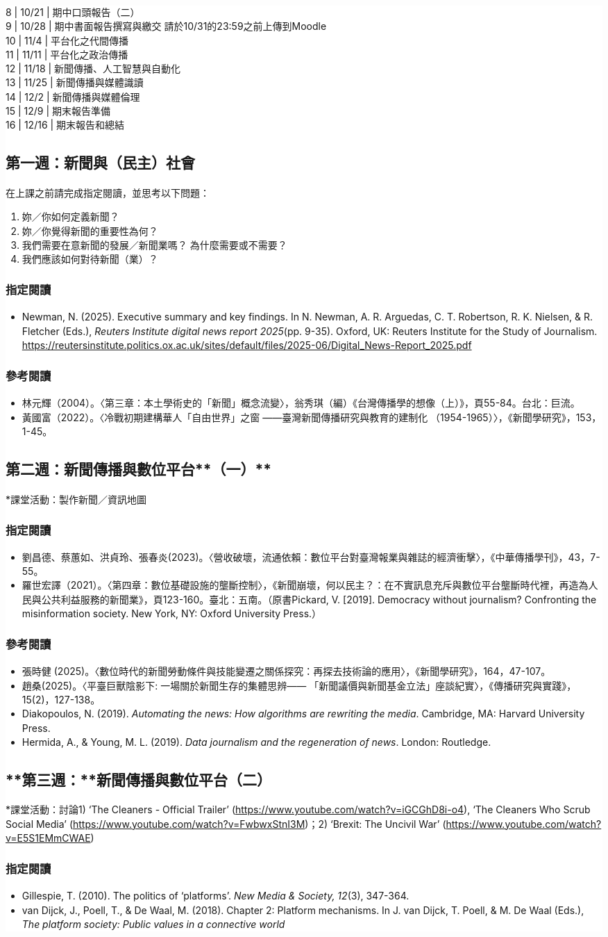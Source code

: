 8 |  10/21 |  期中口頭報告（二）  
9 |  10/28 |  期中書面報告撰寫與繳交 請於10/31的23:59之前上傳到Moodle  
10 |  11/4 |  平台化之代間傳播  
11 |  11/11 |  平台化之政治傳播  
12 |  11/18 |  新聞傳播、人工智慧與自動化  
13 |  11/25 |  新聞傳播與媒體識讀  
14 |  12/2 |  新聞傳播與媒體倫理  
15 |  12/9 |  期末報告準備  
16 |  12/16 |  期末報告和總結  
## **第一週：新聞與（民主）社會**
在上課之前請完成指定閱讀，並思考以下問題：
1) 妳／你如何定義新聞？
2) 妳／你覺得新聞的重要性為何？
3) 我們需要在意新聞的發展／新聞業嗎？ 為什麼需要或不需要？
4) 我們應該如何對待新聞（業）？
### 指定閱讀
  * Newman, N. (2025). Executive summary and key findings. In N. Newman, A. R. Arguedas, C. T. Robertson, R. K. Nielsen, & R. Fletcher (Eds.), _Reuters Institute digital news report 2025_(pp. 9-35). Oxford, UK: Reuters Institute for the Study of Journalism. https://reutersinstitute.politics.ox.ac.uk/sites/default/files/2025-06/Digital_News-Report_2025.pdf


### 參考閱讀
  * 林元輝（2004）。〈第三章：本土學術史的「新聞」概念流變〉，翁秀琪（編）《台灣傳播學的想像（上）》，頁55-84。台北：巨流。
  * 黃國富（2022）。〈冷戰初期建構華人「自由世界」之窗 ――臺灣新聞傳播研究與教育的建制化 （1954-1965）〉，《新聞學研究》，153，1-45。


## **第二週：新聞傳播與數位平台****（一）**
*課堂活動：製作新聞／資訊地圖
### 指定閱讀
  * 劉昌德、蔡蕙如、洪貞玲、張春炎(2023)。〈營收破壞，流通依賴：數位平台對臺灣報業與雜誌的經濟衝擊〉，《中華傳播學刊》，43，7-55。
  * 羅世宏譯（2021）。〈第四章：數位基礎設施的壟斷控制〉，《新聞崩壞，何以民主？：在不實訊息充斥與數位平台壟斷時代裡，再造為人民與公共利益服務的新聞業》，頁123-160。臺北：五南。（原書Pickard, V. [2019]. Democracy without journalism? Confronting the misinformation society. New York, NY: Oxford University Press.）


### 參考閱讀
  * 張時健 (2025)。〈數位時代的新聞勞動條件與技能變遷之關係探究：再探去技術論的應用〉，《新聞學研究》，164，47-107。
  * 趙桑(2025)。〈平臺巨獸陰影下: 一場關於新聞生存的集體思辨—— 「新聞議價與新聞基金立法」座談紀實〉，《傳播研究與實踐》，15(2)，127-138。
  * Diakopoulos, N. (2019). _Automating the news: How algorithms are rewriting the media_. Cambridge, MA: Harvard University Press.
  * Hermida, A., & Young, M. L. (2019). _Data journalism and the regeneration of news_. London: Routledge.


## **第三週：****新聞傳播與數位平台（二）**
*課堂活動：討論1) ‘The Cleaners - Official Trailer’ (https://www.youtube.com/watch?v=iGCGhD8i-o4), ‘The Cleaners Who Scrub Social Media’ (https://www.youtube.com/watch?v=FwbwxStnI3M)；2) ‘Brexit: The Uncivil War’ (https://www.youtube.com/watch?v=E5S1EMmCWAE)
### 指定閱讀
  * Gillespie, T. (2010). The politics of ‘platforms’. _New Media & Society, 12_(3), 347-364.
  * van Dijck, J., Poell, T., & De Waal, M. (2018). Chapter 2: Platform mechanisms. In J. van Dijck, T. Poell, & M. De Waal (Eds.), _The platform society: Public values in a connective world_
